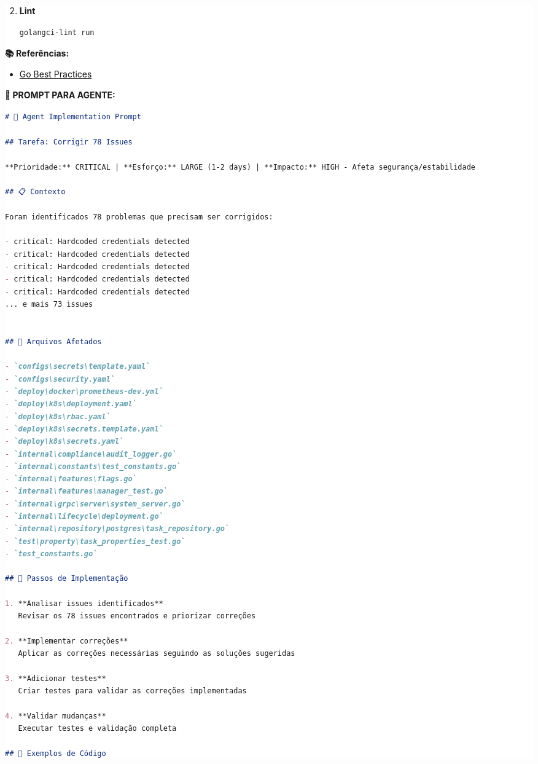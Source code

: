 2. **Lint**
   ```bash
   golangci-lint run
   ```


**📚 Referências:**
- [Go Best Practices](https://golang.org/doc/effective_go)

**🤖 PROMPT PARA AGENTE:**

```markdown
# 🤖 Agent Implementation Prompt

## Tarefa: Corrigir 78 Issues

**Prioridade:** CRITICAL | **Esforço:** LARGE (1-2 days) | **Impacto:** HIGH - Afeta segurança/estabilidade

## 📋 Contexto

Foram identificados 78 problemas que precisam ser corrigidos:

- critical: Hardcoded credentials detected
- critical: Hardcoded credentials detected
- critical: Hardcoded credentials detected
- critical: Hardcoded credentials detected
- critical: Hardcoded credentials detected
... e mais 73 issues


## 📂 Arquivos Afetados

- `configs\secrets\template.yaml`
- `configs\security.yaml`
- `deploy\docker\prometheus-dev.yml`
- `deploy\k8s\deployment.yaml`
- `deploy\k8s\rbac.yaml`
- `deploy\k8s\secrets.template.yaml`
- `deploy\k8s\secrets.yaml`
- `internal\compliance\audit_logger.go`
- `internal\constants\test_constants.go`
- `internal\features\flags.go`
- `internal\features\manager_test.go`
- `internal\grpc\server\system_server.go`
- `internal\lifecycle\deployment.go`
- `internal\repository\postgres\task_repository.go`
- `test\property\task_properties_test.go`
- `test_constants.go`

## 🔧 Passos de Implementação

1. **Analisar issues identificados**
   Revisar os 78 issues encontrados e priorizar correções

2. **Implementar correções**
   Aplicar as correções necessárias seguindo as soluções sugeridas

3. **Adicionar testes**
   Criar testes para validar as correções implementadas

4. **Validar mudanças**
   Executar testes e validação completa

## 📝 Exemplos de Código

```